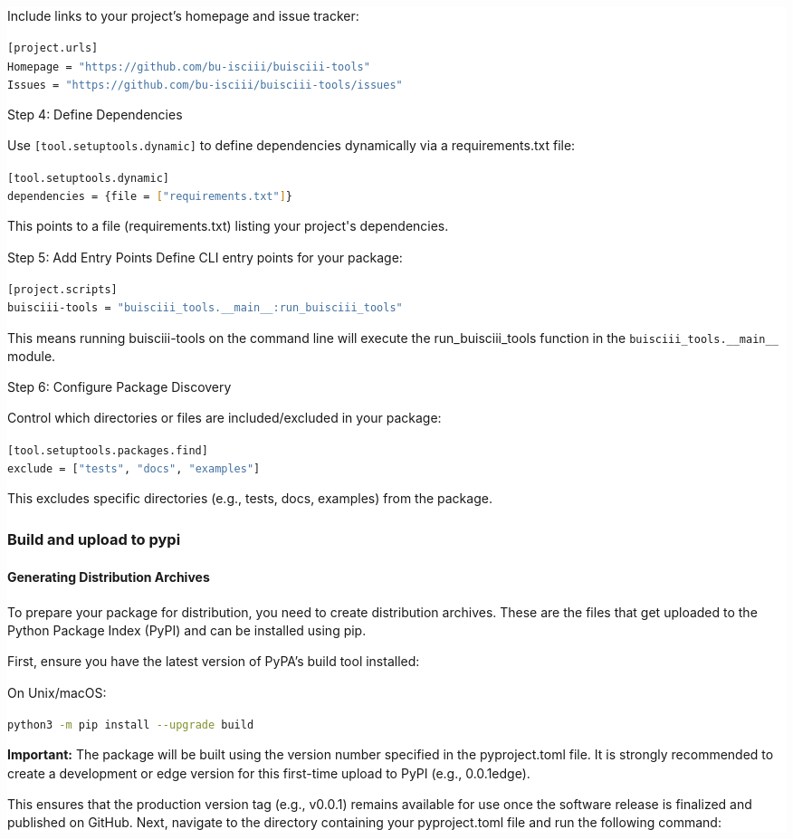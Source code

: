 Include links to your project’s homepage and issue tracker:

```bash
[project.urls]
Homepage = "https://github.com/bu-isciii/buisciii-tools"
Issues = "https://github.com/bu-isciii/buisciii-tools/issues"
```

Step 4: Define Dependencies

Use `[tool.setuptools.dynamic]` to define dependencies dynamically via a requirements.txt file:

```bash
[tool.setuptools.dynamic]
dependencies = {file = ["requirements.txt"]}
```

This points to a file (requirements.txt) listing your project's dependencies.

Step 5: Add Entry Points
Define CLI entry points for your package:

```bash
[project.scripts]
buisciii-tools = "buisciii_tools.__main__:run_buisciii_tools"
```

This means running buisciii-tools on the command line will execute the run_buisciii_tools function in the `buisciii_tools.__main__` module.

Step 6: Configure Package Discovery

Control which directories or files are included/excluded in your package:

```bash
[tool.setuptools.packages.find]
exclude = ["tests", "docs", "examples"]
```

This excludes specific directories (e.g., tests, docs, examples) from the package.

### Build and upload to pypi

#### Generating Distribution Archives

To prepare your package for distribution, you need to create distribution archives. These are the files that get uploaded to the Python Package Index (PyPI) and can be installed using pip.

First, ensure you have the latest version of PyPA’s build tool installed:

On Unix/macOS:

```bash
python3 -m pip install --upgrade build
```

**Important:** The package will be built using the version number specified in the pyproject.toml file. It is strongly recommended to create a development or edge version for this first-time upload to PyPI (e.g., 0.0.1edge).

This ensures that the production version tag (e.g., v0.0.1) remains available for use once the software release is finalized and published on GitHub.
Next, navigate to the directory containing your pyproject.toml file and run the following command:
